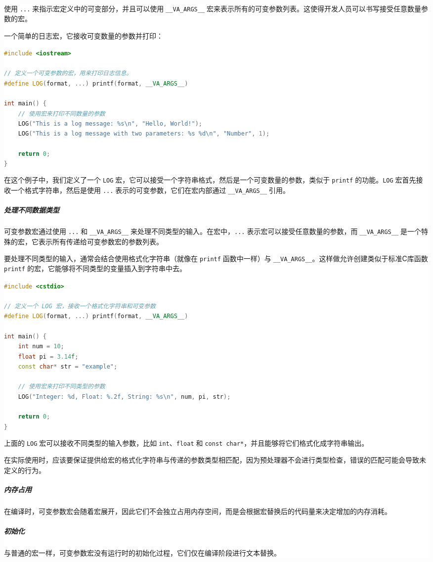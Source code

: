 使用 `...` 来指示宏定义中的可变部分，并且可以使用 `__VA_ARGS__` 宏来表示所有的可变参数列表。这使得开发人员可以书写接受任意数量参数的宏。

一个简单的日志宏，它接收可变数量的参数并打印：

```cpp
#include <iostream>

// 定义一个可变参数的宏，用来打印日志信息。
#define LOG(format, ...) printf(format, __VA_ARGS__)

int main() {
    // 使用宏来打印不同数量的参数
    LOG("This is a log message: %s\n", "Hello, World!");
    LOG("This is a log message with two parameters: %s %d\n", "Number", 1);

    return 0;
}
```

在这个例子中，我们定义了一个 `LOG` 宏，它可以接受一个字符串格式，然后是一个可变数量的参数，类似于 `printf` 的功能。`LOG` 宏首先接收一个格式字符串，然后是使用 `...` 表示的可变参数，它们在宏内部通过 `__VA_ARGS__` 引用。

##### 处理不同数据类型
可变参数宏通过使用 `...` 和 `__VA_ARGS__` 来处理不同类型的输入。在宏中，`...` 表示宏可以接受任意数量的参数，而 `__VA_ARGS__` 是一个特殊的宏，它表示所有传递给可变参数宏的参数列表。

要处理不同类型的输入，通常会结合使用格式化字符串（就像在 `printf` 函数中一样）与 `__VA_ARGS__`。这样做允许创建类似于标准C库函数 `printf` 的宏，它能够将不同类型的变量插入到字符串中去。

```cpp
#include <cstdio>

// 定义一个 LOG 宏，接收一个格式化字符串和可变参数
#define LOG(format, ...) printf(format, __VA_ARGS__)

int main() {
    int num = 10;
    float pi = 3.14f;
    const char* str = "example";

    // 使用宏来打印不同类型的参数
    LOG("Integer: %d, Float: %.2f, String: %s\n", num, pi, str);

    return 0;
}
```

上面的 `LOG` 宏可以接收不同类型的输入参数，比如 `int`、`float` 和 `const char*`，并且能够将它们格式化成字符串输出。

在实际使用时，应该要保证提供给宏的格式化字符串与传递的参数类型相匹配，因为预处理器不会进行类型检查，错误的匹配可能会导致未定义的行为。

##### 内存占用
在编译时，可变参数宏会随着宏展开，因此它们不会独立占用内存空间，而是会根据宏替换后的代码量来决定增加的内存消耗。

##### 初始化
与普通的宏一样，可变参数宏没有运行时的初始化过程，它们仅在编译阶段进行文本替换。
